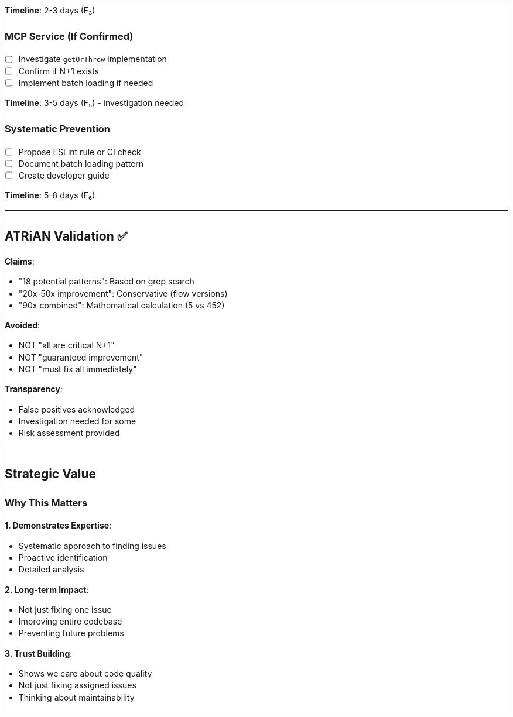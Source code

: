 **Timeline**: 2-3 days (F₃)

### MCP Service (If Confirmed)

- [ ] Investigate `getOrThrow` implementation
- [ ] Confirm if N+1 exists
- [ ] Implement batch loading if needed

**Timeline**: 3-5 days (F₅) - investigation needed

### Systematic Prevention

- [ ] Propose ESLint rule or CI check
- [ ] Document batch loading pattern
- [ ] Create developer guide

**Timeline**: 5-8 days (F₆)

---

## ATRiAN Validation ✅

**Claims**:
- "18 potential patterns": Based on grep search
- "20x-50x improvement": Conservative (flow versions)
- "90x combined": Mathematical calculation (5 vs 452)

**Avoided**:
- NOT "all are critical N+1"
- NOT "guaranteed improvement"
- NOT "must fix all immediately"

**Transparency**:
- False positives acknowledged
- Investigation needed for some
- Risk assessment provided

---

## Strategic Value

### Why This Matters

**1. Demonstrates Expertise**:
- Systematic approach to finding issues
- Proactive identification
- Detailed analysis

**2. Long-term Impact**:
- Not just fixing one issue
- Improving entire codebase
- Preventing future problems

**3. Trust Building**:
- Shows we care about code quality
- Not just fixing assigned issues
- Thinking about maintainability

---